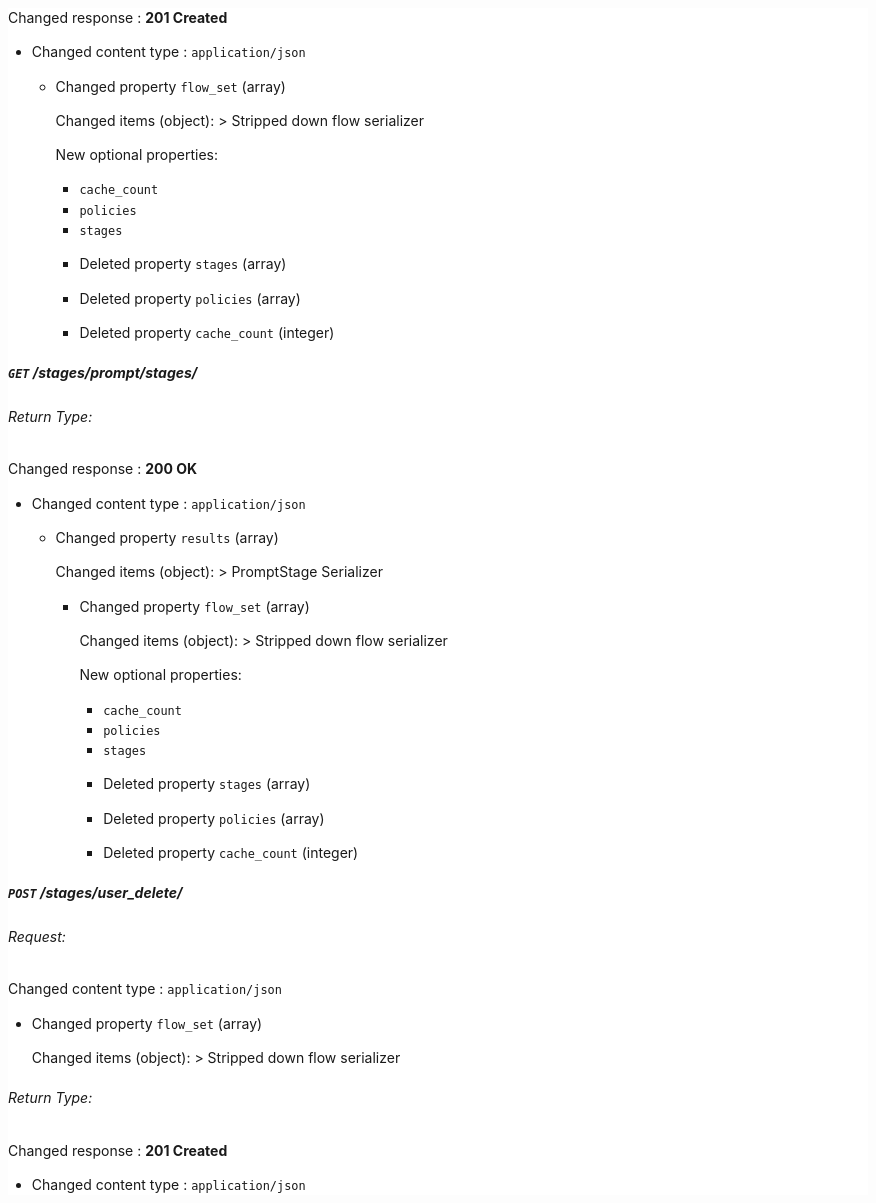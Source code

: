 Changed response : **201 Created**

-   Changed content type : `application/json`

    -   Changed property `flow_set` (array)

        Changed items (object): > Stripped down flow serializer

        New optional properties:

        -   `cache_count`
        -   `policies`
        -   `stages`

        *   Deleted property `stages` (array)

        *   Deleted property `policies` (array)

        *   Deleted property `cache_count` (integer)

##### `GET` /stages/prompt/stages/

###### Return Type:

Changed response : **200 OK**

-   Changed content type : `application/json`

    -   Changed property `results` (array)

        Changed items (object): > PromptStage Serializer

        -   Changed property `flow_set` (array)

            Changed items (object): > Stripped down flow serializer

            New optional properties:

            -   `cache_count`
            -   `policies`
            -   `stages`

            *   Deleted property `stages` (array)

            *   Deleted property `policies` (array)

            *   Deleted property `cache_count` (integer)

##### `POST` /stages/user_delete/

###### Request:

Changed content type : `application/json`

-   Changed property `flow_set` (array)

    Changed items (object): > Stripped down flow serializer

###### Return Type:

Changed response : **201 Created**

-   Changed content type : `application/json`
